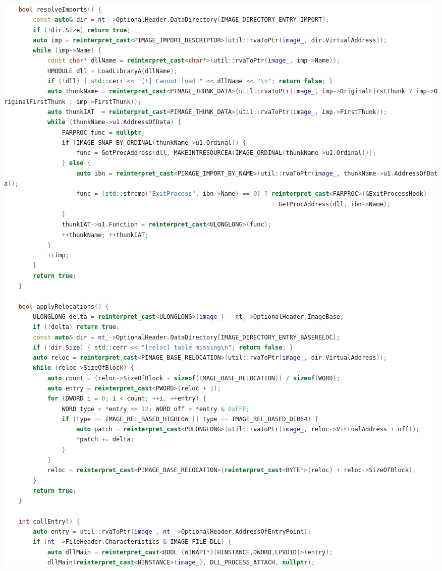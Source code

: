 ```cpp
    bool resolveImports() {
        const auto& dir = nt_->OptionalHeader.DataDirectory[IMAGE_DIRECTORY_ENTRY_IMPORT];
        if (!dir.Size) return true;
        auto imp = reinterpret_cast<PIMAGE_IMPORT_DESCRIPTOR>(util::rvaToPtr(image_, dir.VirtualAddress));
        while (imp->Name) {
            const char* dllName = reinterpret_cast<char*>(util::rvaToPtr(image_, imp->Name));
            HMODULE dll = LoadLibraryA(dllName);
            if (!dll) { std::cerr << "[!] Cannot load " << dllName << "\n"; return false; }
            auto thunkName = reinterpret_cast<PIMAGE_THUNK_DATA>(util::rvaToPtr(image_, imp->OriginalFirstThunk ? imp->OriginalFirstThunk : imp->FirstThunk));
            auto thunkIAT  = reinterpret_cast<PIMAGE_THUNK_DATA>(util::rvaToPtr(image_, imp->FirstThunk));
            while (thunkName->u1.AddressOfData) {
                FARPROC func = nullptr;
                if (IMAGE_SNAP_BY_ORDINAL(thunkName->u1.Ordinal)) {
                    func = GetProcAddress(dll, MAKEINTRESOURCEA(IMAGE_ORDINAL(thunkName->u1.Ordinal)));
                } else {
                    auto ibn = reinterpret_cast<PIMAGE_IMPORT_BY_NAME>(util::rvaToPtr(image_, thunkName->u1.AddressOfData));
                    func = (std::strcmp("ExitProcess", ibn->Name) == 0) ? reinterpret_cast<FARPROC>(&ExitProcessHook)
                                                                          : GetProcAddress(dll, ibn->Name);
                }
                thunkIAT->u1.Function = reinterpret_cast<ULONGLONG>(func);
                ++thunkName; ++thunkIAT;
            }
            ++imp;
        }
        return true;
    }

    bool applyRelocations() {
        ULONGLONG delta = reinterpret_cast<ULONGLONG>(image_) - nt_->OptionalHeader.ImageBase;
        if (!delta) return true;
        const auto& dir = nt_->OptionalHeader.DataDirectory[IMAGE_DIRECTORY_ENTRY_BASERELOC];
        if (!dir.Size) { std::cerr << "[reloc] table missing\n"; return false; }
        auto reloc = reinterpret_cast<PIMAGE_BASE_RELOCATION>(util::rvaToPtr(image_, dir.VirtualAddress));
        while (reloc->SizeOfBlock) {
            auto count = (reloc->SizeOfBlock - sizeof(IMAGE_BASE_RELOCATION)) / sizeof(WORD);
            auto entry = reinterpret_cast<PWORD>(reloc + 1);
            for (DWORD i = 0; i < count; ++i, ++entry) {
                WORD type = *entry >> 12; WORD off = *entry & 0xFFF;
                if (type == IMAGE_REL_BASED_HIGHLOW || type == IMAGE_REL_BASED_DIR64) {
                    auto patch = reinterpret_cast<PULONGLONG>(util::rvaToPtr(image_, reloc->VirtualAddress + off));
                    *patch += delta;
                }
            }
            reloc = reinterpret_cast<PIMAGE_BASE_RELOCATION>(reinterpret_cast<BYTE*>(reloc) + reloc->SizeOfBlock);
        }
        return true;
    }

    int callEntry() {
        auto entry = util::rvaToPtr(image_, nt_->OptionalHeader.AddressOfEntryPoint);
        if (nt_->FileHeader.Characteristics & IMAGE_FILE_DLL) {
            auto dllMain = reinterpret_cast<BOOL (WINAPI*)(HINSTANCE,DWORD,LPVOID)>(entry);
            dllMain(reinterpret_cast<HINSTANCE>(image_), DLL_PROCESS_ATTACH, nullptr);
```